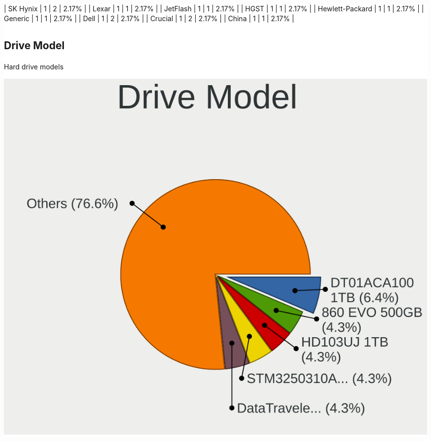 | SK Hynix            | 1         | 2      | 2.17%   |
| Lexar               | 1         | 1      | 2.17%   |
| JetFlash            | 1         | 1      | 2.17%   |
| HGST                | 1         | 1      | 2.17%   |
| Hewlett-Packard     | 1         | 1      | 2.17%   |
| Generic             | 1         | 1      | 2.17%   |
| Dell                | 1         | 2      | 2.17%   |
| Crucial             | 1         | 2      | 2.17%   |
| China               | 1         | 1      | 2.17%   |

Drive Model
-----------

Hard drive models

![Drive Model](./All/images/pie_chart_bsd/drive_model.svg)
